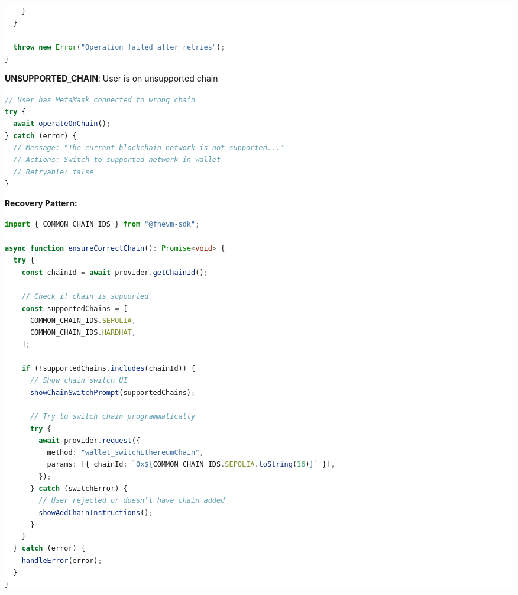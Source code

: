 ```typescript
    }
  }

  throw new Error("Operation failed after retries");
}
```

**UNSUPPORTED_CHAIN**: User is on unsupported chain

```typescript
// User has MetaMask connected to wrong chain
try {
  await operateOnChain();
} catch (error) {
  // Message: "The current blockchain network is not supported..."
  // Actions: Switch to supported network in wallet
  // Retryable: false
}
```

**Recovery Pattern:**

```typescript
import { COMMON_CHAIN_IDS } from "@fhevm-sdk";

async function ensureCorrectChain(): Promise<void> {
  try {
    const chainId = await provider.getChainId();

    // Check if chain is supported
    const supportedChains = [
      COMMON_CHAIN_IDS.SEPOLIA,
      COMMON_CHAIN_IDS.HARDHAT,
    ];

    if (!supportedChains.includes(chainId)) {
      // Show chain switch UI
      showChainSwitchPrompt(supportedChains);

      // Try to switch chain programmatically
      try {
        await provider.request({
          method: "wallet_switchEthereumChain",
          params: [{ chainId: `0x${COMMON_CHAIN_IDS.SEPOLIA.toString(16)}` }],
        });
      } catch (switchError) {
        // User rejected or doesn't have chain added
        showAddChainInstructions();
      }
    }
  } catch (error) {
    handleError(error);
  }
}
```
